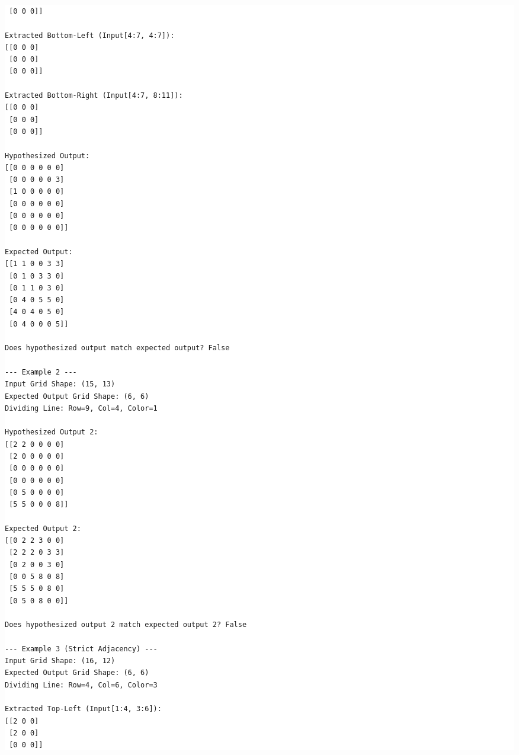 ```
 [0 0 0]]

Extracted Bottom-Left (Input[4:7, 4:7]):
[[0 0 0]
 [0 0 0]
 [0 0 0]]

Extracted Bottom-Right (Input[4:7, 8:11]):
[[0 0 0]
 [0 0 0]
 [0 0 0]]

Hypothesized Output:
[[0 0 0 0 0 0]
 [0 0 0 0 0 3]
 [1 0 0 0 0 0]
 [0 0 0 0 0 0]
 [0 0 0 0 0 0]
 [0 0 0 0 0 0]]

Expected Output:
[[1 1 0 0 3 3]
 [0 1 0 3 3 0]
 [0 1 1 0 3 0]
 [0 4 0 5 5 0]
 [4 0 4 0 5 0]
 [0 4 0 0 0 5]]

Does hypothesized output match expected output? False

--- Example 2 ---
Input Grid Shape: (15, 13)
Expected Output Grid Shape: (6, 6)
Dividing Line: Row=9, Col=4, Color=1

Hypothesized Output 2:
[[2 2 0 0 0 0]
 [2 0 0 0 0 0]
 [0 0 0 0 0 0]
 [0 0 0 0 0 0]
 [0 5 0 0 0 0]
 [5 5 0 0 0 8]]

Expected Output 2:
[[0 2 2 3 0 0]
 [2 2 2 0 3 3]
 [0 2 0 0 3 0]
 [0 0 5 8 0 8]
 [5 5 5 0 8 0]
 [0 5 0 8 0 0]]

Does hypothesized output 2 match expected output 2? False

--- Example 3 (Strict Adjacency) ---
Input Grid Shape: (16, 12)
Expected Output Grid Shape: (6, 6)
Dividing Line: Row=4, Col=6, Color=3

Extracted Top-Left (Input[1:4, 3:6]):
[[2 0 0]
 [2 0 0]
 [0 0 0]]

```